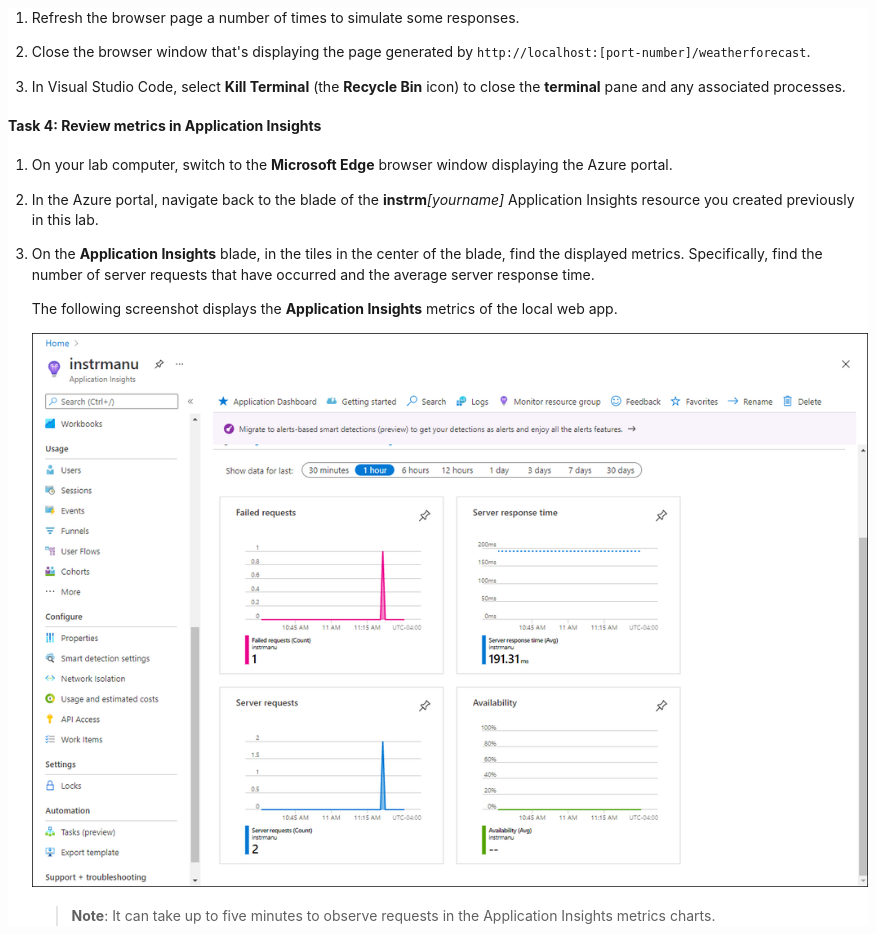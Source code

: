 1. Refresh the browser page a number of times to simulate some responses.

1. Close the browser window that's displaying the page generated by `http://localhost:[port-number]/weatherforecast`.

1. In Visual Studio Code, select **Kill Terminal** (the **Recycle Bin** icon) to close the **terminal** pane and any associated processes.

#### Task 4: Review metrics in Application Insights

1. On your lab computer, switch to the **Microsoft Edge** browser window displaying the Azure portal.

1. In the Azure portal, navigate back to the blade of the **instrm**_[yourname]_ Application Insights resource you created previously in this lab.

1. On the **Application Insights** blade, in the tiles in the center of the blade, find the displayed metrics. Specifically, find the number of server requests that have occurred and the average server response time.

    The following screenshot displays the **Application Insights** metrics of the local web app.

    ![Application Insights metrics of the local web app in the Azure portal](./media/l11_web_app_metrics_portal.png)

    > **Note**: It can take up to five minutes to observe requests in the Application Insights metrics charts.
